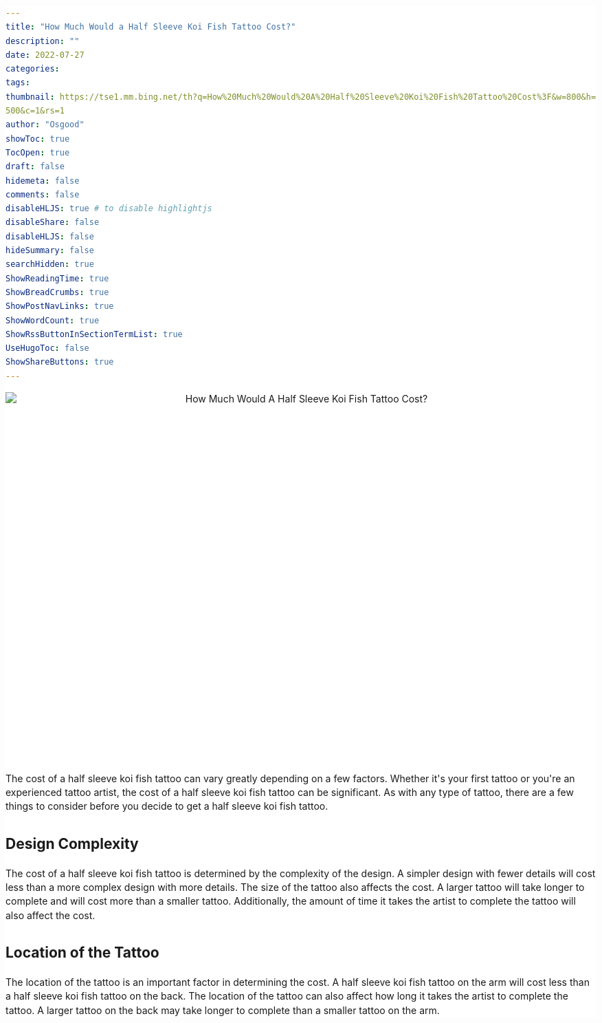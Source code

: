```yaml
---
title: "How Much Would a Half Sleeve Koi Fish Tattoo Cost?"
description: ""
date: 2022-07-27
categories: 
tags: 
thumbnail: https://tse1.mm.bing.net/th?q=How%20Much%20Would%20A%20Half%20Sleeve%20Koi%20Fish%20Tattoo%20Cost%3F&w=800&h=500&c=1&rs=1
author: "Osgood"
showToc: true
TocOpen: true
draft: false
hidemeta: false
comments: false
disableHLJS: true # to disable highlightjs
disableShare: false
disableHLJS: false
hideSummary: false
searchHidden: true
ShowReadingTime: true
ShowBreadCrumbs: true
ShowPostNavLinks: true
ShowWordCount: true
ShowRssButtonInSectionTermList: true
UseHugoToc: false
ShowShareButtons: true
---
```


<center>
	<img src="https://tse1.mm.bing.net/th?q=How%20Much%20Would%20A%20Half%20Sleeve%20Koi%20Fish%20Tattoo%20Cost%3F&w=800&h=500&c=1&rs=1" alt="How Much Would A Half Sleeve Koi Fish Tattoo Cost?" width="800" height="500" style="display: block; width: 100%; height: auto">
</center>

The cost of a half sleeve koi fish tattoo can vary greatly depending on a few factors. Whether it's your first tattoo or you're an experienced tattoo artist, the cost of a half sleeve koi fish tattoo can be significant. As with any type of tattoo, there are a few things to consider before you decide to get a half sleeve koi fish tattoo. 

<h2>Design Complexity</h2>

The cost of a half sleeve koi fish tattoo is determined by the complexity of the design. A simpler design with fewer details will cost less than a more complex design with more details. The size of the tattoo also affects the cost. A larger tattoo will take longer to complete and will cost more than a smaller tattoo. Additionally, the amount of time it takes the artist to complete the tattoo will also affect the cost. 

<h2>Location of the Tattoo</h2>

The location of the tattoo is an important factor in determining the cost. A half sleeve koi fish tattoo on the arm will cost less than a half sleeve koi fish tattoo on the back. The location of the tattoo can also affect how long it takes the artist to complete the tattoo. A larger tattoo on the back may take longer to complete than a smaller tattoo on the arm. 
